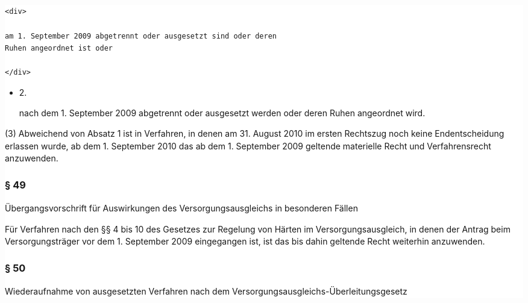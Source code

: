     <div>
    
    am 1. September 2009 abgetrennt oder ausgesetzt sind oder deren
    Ruhen angeordnet ist oder
    
    </div>

  - 2\.
    
    <div>
    
    nach dem 1. September 2009 abgetrennt oder ausgesetzt werden oder
    deren Ruhen angeordnet wird.
    
    </div>

</div>

<div class="jurAbsatz">

(3) Abweichend von Absatz 1 ist in Verfahren, in denen am 31. August
2010 im ersten Rechtszug noch keine Endentscheidung erlassen wurde, ab
dem 1. September 2010 das ab dem 1. September 2009 geltende materielle
Recht und Verfahrensrecht anzuwenden.

</div>

</div>

</div>

</div>

<span id="BJNR070010009BJNE005000000.html"></span>

### § 49  
Übergangsvorschrift für Auswirkungen des Versorgungsausgleichs in besonderen Fällen

<div>

<div class="jnhtml">

<div>

<div class="jurAbsatz">

Für Verfahren nach den §§ 4 bis 10 des Gesetzes zur Regelung von Härten
im Versorgungsausgleich, in denen der Antrag beim Versorgungsträger vor
dem 1. September 2009 eingegangen ist, ist das bis dahin geltende Recht
weiterhin anzuwenden.

</div>

</div>

</div>

</div>

<span id="BJNR070010009BJNE005100000.html"></span>

### § 50  
Wiederaufnahme von ausgesetzten Verfahren nach dem Versorgungsausgleichs-Überleitungsgesetz
